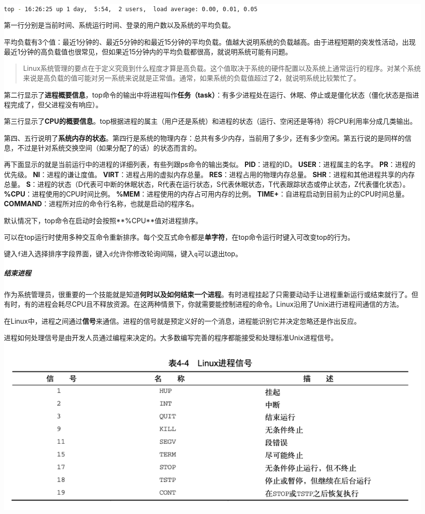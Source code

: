 ```bash
top - 16:26:25 up 1 day,  5:54,  2 users,  load average: 0.00, 0.01, 0.05
```

第一行分别是当前时间、系统运行时间、登录的用户数以及系统的平均负载。

平均负载有3个值：最近1分钟的、最近5分钟的和最近15分钟的平均负载。值越大说明系统的负载越高。由于进程短期的突发性活动，出现最近1分钟的高负载值也很常见，但如果近15分钟内的平均负载都很高，就说明系统可能有问题。

> Linux系统管理的要点在于定义究竟到什么程度才算是高负载。这个值取决于系统的硬件配置以及系统上通常运行的程序。对某个系统来说是高负载的值可能对另一系统来说就是正常值。通常，如果系统的负载值超过了**2**，就说明系统比较繁忙了。

第二行显示了**进程概要信息**，top命令的输出中将进程叫作**任务（task）**：有多少进程处在运行、休眠、停止或是僵化状态（僵化状态是指进程完成了，但父进程没有响应）。 

第三行显示了**CPU的概要信息**。top根据进程的属主（用户还是系统）和进程的状态（运行、空闲还是等待）将CPU利用率分成几类输出。

第四、五行说明了**系统内存的状态**。第四行是系统的物理内存：总共有多少内存，当前用了多少，还有多少空闲。第五行说的是同样的信息，不过是针对系统交换空间（如果分配了的话）的状态而言的。

再下面显示的就是当前运行中的进程的详细列表，有些列跟ps命令的输出类似。
**PID**：进程的ID。
**USER**：进程属主的名字。
**PR**：进程的优先级。
**NI**：进程的谦让度值。
**VIRT**：进程占用的虚拟内存总量。
**RES**：进程占用的物理内存总量。
**SHR**：进程和其他进程共享的内存总量。
**S**：进程的状态（D代表可中断的休眠状态，R代表在运行状态，S代表休眠状态，T代表跟踪状态或停止状态，Z代表僵化状态）。
**%CPU**：进程使用的CPU时间比例。
**%MEM**：进程使用的内存占可用内存的比例。
**TIME+**：自进程启动到目前为止的CPU时间总量。
**COMMAND**：进程所对应的命令行名称，也就是启动的程序名。

默认情况下，top命令在启动时会按照**%CPU**值对进程排序。

可以在top运行时使用多种交互命令重新排序。每个交互式命令都是**单字符**，在top命令运行时键入可改变top的行为。

键入`f`进入选择排序字段界面，键入`d`允许你修改轮询间隔，键入`q`可以退出top。

##### 结束进程

作为系统管理员，很重要的一个技能就是知道**何时以及如何结束一个进程**。有时进程挂起了只需要动动手让进程重新运行或结束就行了。但有时，有的进程会耗尽CPU且不释放资源。在这两种情景下，你就需要能控制进程的命令。Linux沿用了Unix进行进程间通信的方法。

在Linux中，进程之间通过**信号**来通信。进程的信号就是预定义好的一个消息，进程能识别它并决定忽略还是作出反应。

进程如何处理信号是由开发人员通过编程来决定的。大多数编写完善的程序都能接受和处理标准Unix进程信号。

![](../../images/linux-032.jpg)

